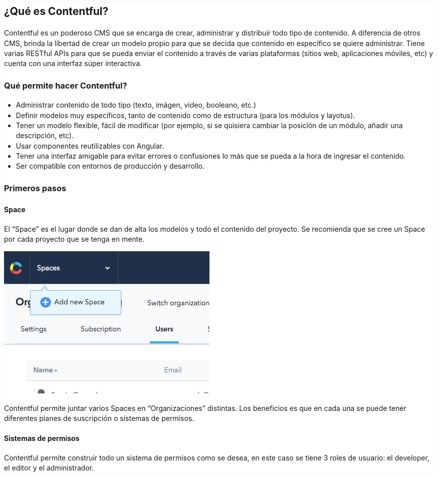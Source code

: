 ## ¿Qué es Contentful?

Contentful es un poderoso CMS que se encarga de crear, administrar y distribuir todo tipo de contenido. A diferencia de otros CMS, brinda la libertad de crear un modelo propio para que se decida que contenido en específico se quiere administrar.
Tiene varias RESTful APIs para que se pueda enviar el contenido a través de varias plataformas (sitios web, aplicaciones móviles, etc) y cuenta con una interfaz súper interactiva.

### Qué permite hacer Contentful?

- Administrar contenido de todo tipo (texto, imágen, video, booleano, etc.)
- Definir modelos muy específicos, tanto de contenido como de estructura (para los módulos y layotus).
- Tener un modelo flexible, fácil de modificar (por ejemplo, si se quisiera cambiar la posición de un módulo, añadir una descripción, etc).
- Usar componentes reutilizables con Angular.
- Tener una interfaz amigable para evitar errores o confusiones lo más que se pueda a la hora de ingresar el contenido.
- Ser compatible con entornos de producción y desarrollo.

### Primeros pasos

#### Space

El “Space” es el lugar donde se dan de alta los modelos y todo el contenido del proyecto. Se recomienda que se cree un Space por cada proyecto que se tenga en mente.

![create-space](./create-space.png)

Contentful permite juntar varios Spaces en “Organizaciones” distintas. Los beneficios es que en cada una se puede tener diferentes planes de suscripción o sistemas de permisos.

#### Sistemas de permisos

Contentful permite construir todo un sistema de permisos como se desea, en este caso se tiene 3 roles de usuario: el developer, el editor y el administrador. 
